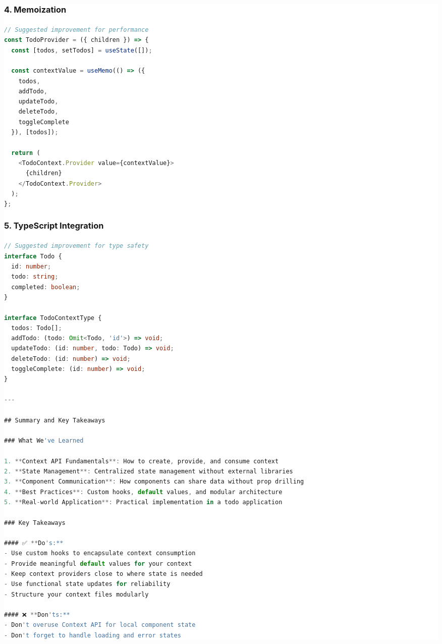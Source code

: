 ### 4. Memoization
```javascript
// Suggested improvement for performance
const TodoProvider = ({ children }) => {
  const [todos, setTodos] = useState([]);
  
  const contextValue = useMemo(() => ({
    todos,
    addTodo,
    updateTodo,
    deleteTodo,
    toggleComplete
  }), [todos]);

  return (
    <TodoContext.Provider value={contextValue}>
      {children}
    </TodoContext.Provider>
  );
};
```

### 5. TypeScript Integration
```typescript
// Suggested improvement for type safety
interface Todo {
  id: number;
  todo: string;
  completed: boolean;
}

interface TodoContextType {
  todos: Todo[];
  addTodo: (todo: Omit<Todo, 'id'>) => void;
  updateTodo: (id: number, todo: Todo) => void;
  deleteTodo: (id: number) => void;
  toggleComplete: (id: number) => void;
}

---

## Summary and Key Takeaways

### What We've Learned

1. **Context API Fundamentals**: How to create, provide, and consume context
2. **State Management**: Centralized state management without external libraries
3. **Component Communication**: How components can share data without prop drilling
4. **Best Practices**: Custom hooks, default values, and modular architecture
5. **Real-world Application**: Practical implementation in a todo application

### Key Takeaways

#### ✅ **Do's:**
- Use custom hooks to encapsulate context consumption
- Provide meaningful default values for your context
- Keep context providers close to where state is needed
- Use functional state updates for reliability
- Structure your context files modularly

#### ❌ **Don'ts:**
- Don't overuse Context API for local component state
- Don't forget to handle loading and error states
```